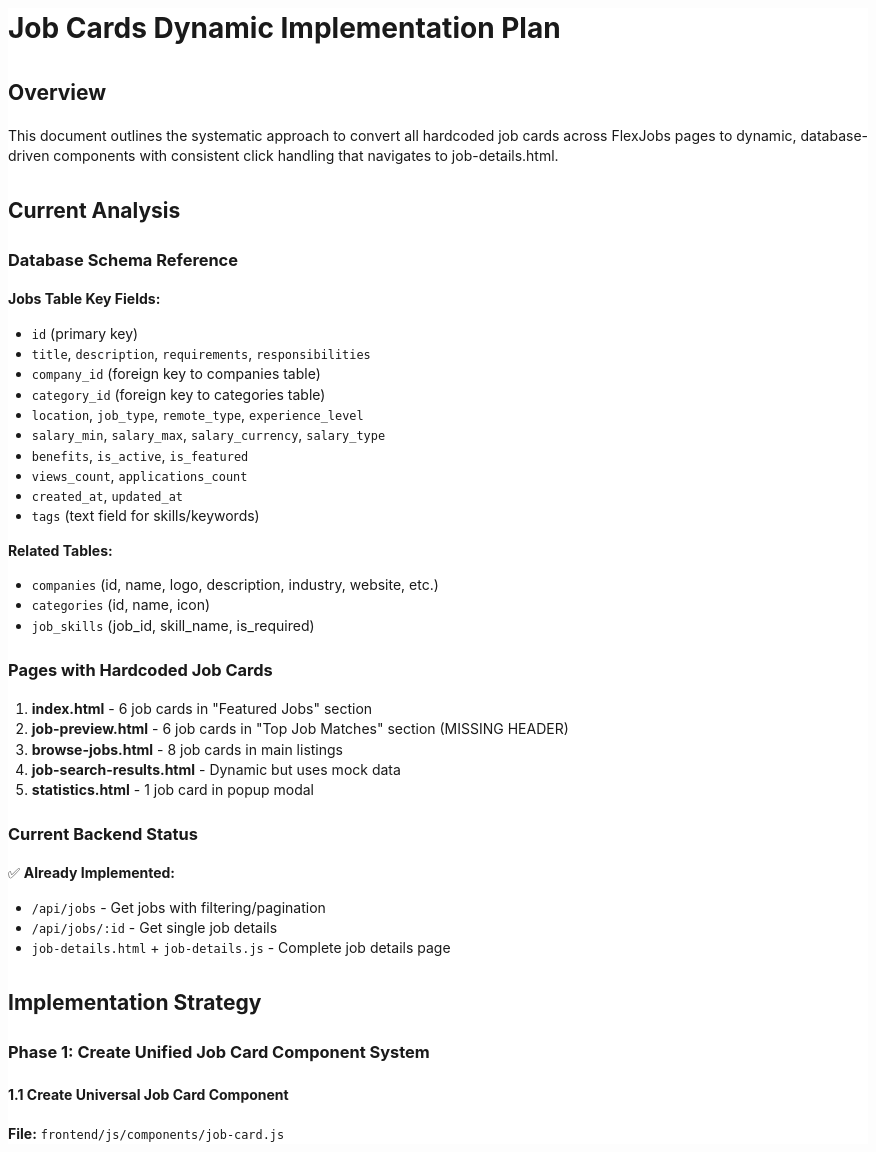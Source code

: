 # Job Cards Dynamic Implementation Plan

## Overview
This document outlines the systematic approach to convert all hardcoded job cards across FlexJobs pages to dynamic, database-driven components with consistent click handling that navigates to job-details.html.

## Current Analysis

### Database Schema Reference
**Jobs Table Key Fields:**
- `id` (primary key)
- `title`, `description`, `requirements`, `responsibilities`
- `company_id` (foreign key to companies table)
- `category_id` (foreign key to categories table)
- `location`, `job_type`, `remote_type`, `experience_level`
- `salary_min`, `salary_max`, `salary_currency`, `salary_type`
- `benefits`, `is_active`, `is_featured`
- `views_count`, `applications_count`
- `created_at`, `updated_at`
- `tags` (text field for skills/keywords)

**Related Tables:**
- `companies` (id, name, logo, description, industry, website, etc.)
- `categories` (id, name, icon)
- `job_skills` (job_id, skill_name, is_required)

### Pages with Hardcoded Job Cards

1. **index.html** - 6 job cards in "Featured Jobs" section
2. **job-preview.html** - 6 job cards in "Top Job Matches" section (MISSING HEADER)
3. **browse-jobs.html** - 8 job cards in main listings
4. **job-search-results.html** - Dynamic but uses mock data
5. **statistics.html** - 1 job card in popup modal

### Current Backend Status
✅ **Already Implemented:**
- `/api/jobs` - Get jobs with filtering/pagination
- `/api/jobs/:id` - Get single job details
- `job-details.html` + `job-details.js` - Complete job details page

## Implementation Strategy

### Phase 1: Create Unified Job Card Component System

#### 1.1 Create Universal Job Card Component
**File:** `frontend/js/components/job-card.js`
